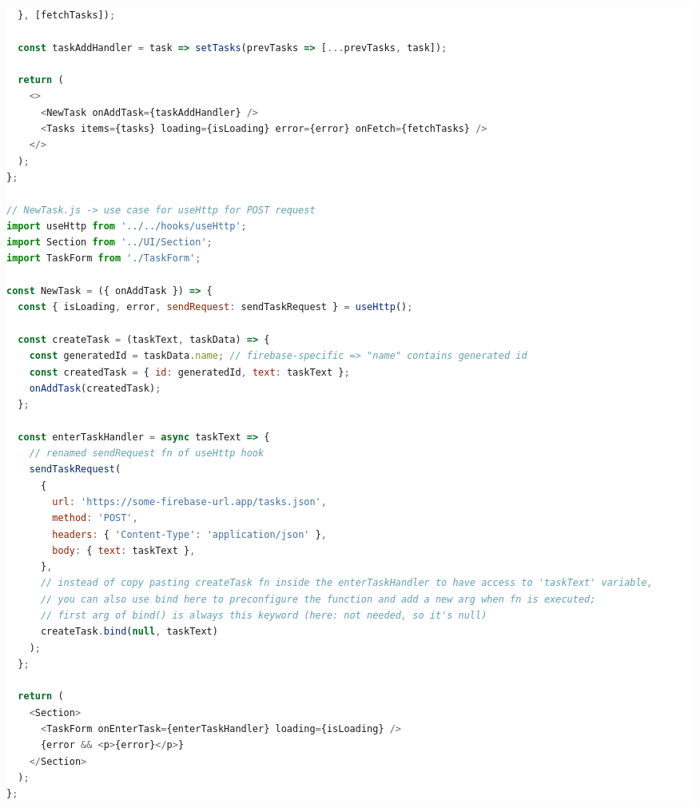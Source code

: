 ```JavaScript
  }, [fetchTasks]);

  const taskAddHandler = task => setTasks(prevTasks => [...prevTasks, task]);

  return (
    <>
      <NewTask onAddTask={taskAddHandler} />
      <Tasks items={tasks} loading={isLoading} error={error} onFetch={fetchTasks} />
    </>
  );
};

// NewTask.js -> use case for useHttp for POST request
import useHttp from '../../hooks/useHttp';
import Section from '../UI/Section';
import TaskForm from './TaskForm';

const NewTask = ({ onAddTask }) => {
  const { isLoading, error, sendRequest: sendTaskRequest } = useHttp();

  const createTask = (taskText, taskData) => {
    const generatedId = taskData.name; // firebase-specific => "name" contains generated id
    const createdTask = { id: generatedId, text: taskText };
    onAddTask(createdTask);
  };

  const enterTaskHandler = async taskText => {
    // renamed sendRequest fn of useHttp hook
    sendTaskRequest(
      {
        url: 'https://some-firebase-url.app/tasks.json',
        method: 'POST',
        headers: { 'Content-Type': 'application/json' },
        body: { text: taskText },
      },
      // instead of copy pasting createTask fn inside the enterTaskHandler to have access to 'taskText' variable,
      // you can also use bind here to preconfigure the function and add a new arg when fn is executed;
      // first arg of bind() is always this keyword (here: not needed, so it's null)
      createTask.bind(null, taskText)
    );
  };

  return (
    <Section>
      <TaskForm onEnterTask={enterTaskHandler} loading={isLoading} />
      {error && <p>{error}</p>}
    </Section>
  );
};
```
